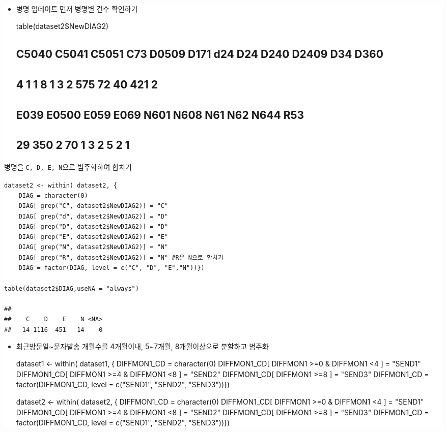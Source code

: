 -   병명 업데이트 먼저 병명별 건수 확인하기



    table(dataset2$NewDIAG2)

    ## 
    ## C5040 C5041 C5051   C73 D0509  D171   d24   D24  D240 D2409   D34  D360 
    ##     4     1     1     8     1     3     2   575    72    40   421     2 
    ##  E039 E0500  E059  E069  N601  N608   N61   N62  N644   R53 
    ##    29   350     2    70     1     3     2     5     2     1

병명을 `C, D, E, N`으로 범주화하여 합치기

    dataset2 <- within( dataset2, {
        DIAG = character(0)
        DIAG[ grep("C", dataset2$NewDIAG2)] = "C"
        DIAG[ grep("d", dataset2$NewDIAG2)] = "D"
        DIAG[ grep("D", dataset2$NewDIAG2)] = "D"
        DIAG[ grep("E", dataset2$NewDIAG2)] = "E"
        DIAG[ grep("N", dataset2$NewDIAG2)] = "N"
        DIAG[ grep("R", dataset2$NewDIAG2)] = "N" #R은 N으로 합치기
        DIAG = factor(DIAG, level = c("C", "D", "E","N"))})

    table(dataset2$DIAG,useNA = "always")

    ## 
    ##    C    D    E    N <NA> 
    ##   14 1116  451   14    0

-   최근방문일~문자발송 개월수를 4개월이내, 5~7개월, 8개월이상으로
    분할하고 범주화



    dataset1 <- within( dataset1, {
        DIFFMON1_CD = character(0)
        DIFFMON1_CD[ DIFFMON1 >=0 & DIFFMON1 <4 ] = "SEND1"
        DIFFMON1_CD[ DIFFMON1 >=4 & DIFFMON1 <8 ] = "SEND2"
        DIFFMON1_CD[ DIFFMON1 >=8 ] = "SEND3"
        DIFFMON1_CD = factor(DIFFMON1_CD, level = c("SEND1", "SEND2", "SEND3"))})

    dataset2 <- within( dataset2, {
        DIFFMON1_CD = character(0)
        DIFFMON1_CD[ DIFFMON1 >=0 & DIFFMON1 <4 ] = "SEND1"
        DIFFMON1_CD[ DIFFMON1 >=4 & DIFFMON1 <8 ] = "SEND2"
        DIFFMON1_CD[ DIFFMON1 >=8 ] = "SEND3"
        DIFFMON1_CD = factor(DIFFMON1_CD, level = c("SEND1", "SEND2", "SEND3"))})

